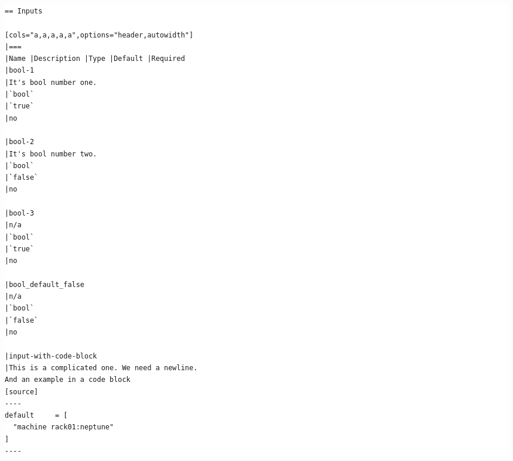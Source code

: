     == Inputs

    [cols="a,a,a,a,a",options="header,autowidth"]
    |===
    |Name |Description |Type |Default |Required
    |bool-1
    |It's bool number one.
    |`bool`
    |`true`
    |no

    |bool-2
    |It's bool number two.
    |`bool`
    |`false`
    |no

    |bool-3
    |n/a
    |`bool`
    |`true`
    |no

    |bool_default_false
    |n/a
    |`bool`
    |`false`
    |no

    |input-with-code-block
    |This is a complicated one. We need a newline.  
    And an example in a code block
    [source]
    ----
    default     = [
      "machine rack01:neptune"
    ]
    ----
